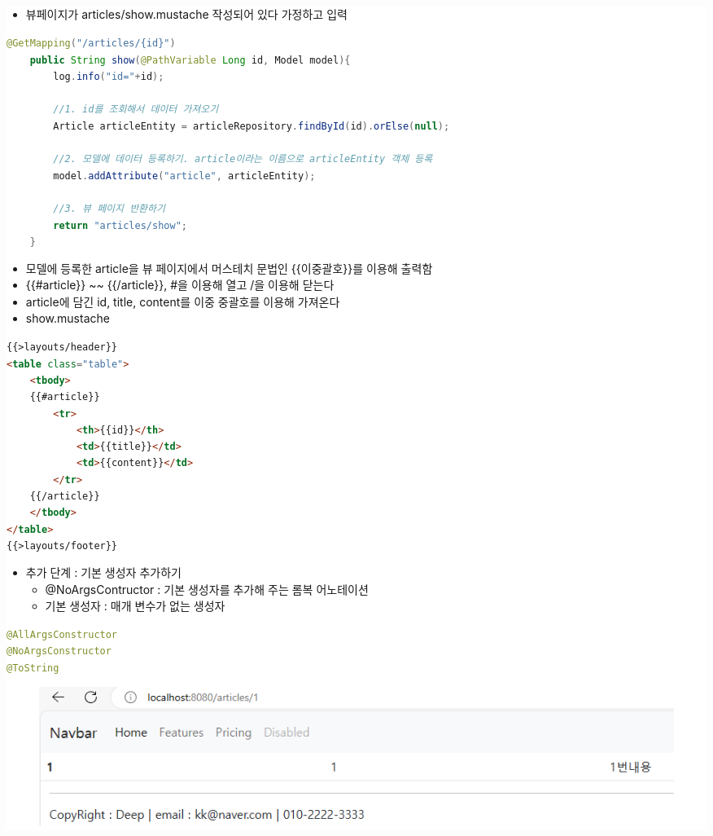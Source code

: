 * 뷰페이지가 articles/show.mustache 작성되어 있다 가정하고 입력

```java
@GetMapping("/articles/{id}")
    public String show(@PathVariable Long id, Model model){
        log.info("id="+id);

        //1. id를 조회해서 데이터 가져오기
        Article articleEntity = articleRepository.findById(id).orElse(null);

        //2. 모델에 데이터 등록하기. article이라는 이름으로 articleEntity 객체 등록
        model.addAttribute("article", articleEntity);

        //3. 뷰 페이지 반환하기
        return "articles/show";
    }
```

* 모델에 등록한 article을 뷰 페이지에서 머스테치 문법인 \{{이중괄호\}}를 이용해 출력함
* \{{#article\}} \~\~ \{{/article\}}, #을 이용해 열고 /을 이용해 닫는다
* article에 담긴 id, title, content를 이중 중괄호를 이용해 가져온다
* show.mustache

```html
{{>layouts/header}}
<table class="table">
    <tbody>
    {{#article}}
        <tr>
            <th>{{id}}</th>
            <td>{{title}}</td>
            <td>{{content}}</td>
        </tr>
    {{/article}}
    </tbody>
</table>
{{>layouts/footer}}
```

* 추가 단계 : 기본 생성자 추가하기
  * @NoArgsContructor : 기본 생성자를 추가해 주는 롬복 어노테이션
  * 기본 생성자 : 매개 변수가 없는 생성자

```java
@AllArgsConstructor
@NoArgsConstructor
@ToString
```

<figure><img src="../../.gitbook/assets/3-7 (1).png" alt=""><figcaption></figcaption></figure>
